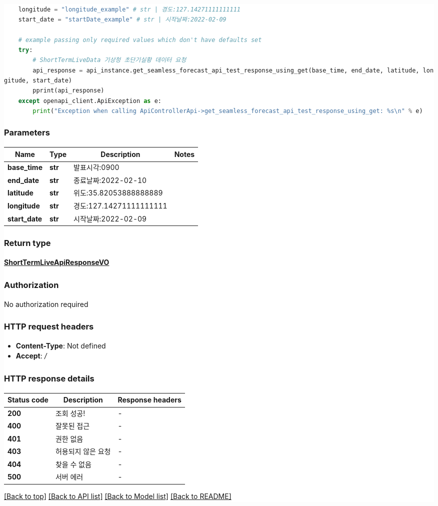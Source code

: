 ```python
    longitude = "longitude_example" # str | 경도:127.14271111111111
    start_date = "startDate_example" # str | 시작날짜:2022-02-09

    # example passing only required values which don't have defaults set
    try:
        # ShortTermLiveData 기상청 초단기실황 데이터 요청
        api_response = api_instance.get_seamless_forecast_api_test_response_using_get(base_time, end_date, latitude, longitude, start_date)
        pprint(api_response)
    except openapi_client.ApiException as e:
        print("Exception when calling ApiControllerApi->get_seamless_forecast_api_test_response_using_get: %s\n" % e)
```


### Parameters

Name | Type | Description  | Notes
------------- | ------------- | ------------- | -------------
 **base_time** | **str**| 발표시각:0900 |
 **end_date** | **str**| 종료날짜:2022-02-10 |
 **latitude** | **str**| 위도:35.82053888888889 |
 **longitude** | **str**| 경도:127.14271111111111 |
 **start_date** | **str**| 시작날짜:2022-02-09 |

### Return type

[**ShortTermLiveApiResponseVO**](ShortTermLiveApiResponseVO.md)

### Authorization

No authorization required

### HTTP request headers

 - **Content-Type**: Not defined
 - **Accept**: */*


### HTTP response details

| Status code | Description | Response headers |
|-------------|-------------|------------------|
**200** | 조회 성공! |  -  |
**400** | 잘못된 접근 |  -  |
**401** | 권한 없음 |  -  |
**403** | 허용되지 않은 요청 |  -  |
**404** | 찾을 수 없음 |  -  |
**500** | 서버 에러 |  -  |

[[Back to top]](#) [[Back to API list]](../README.md#documentation-for-api-endpoints) [[Back to Model list]](../README.md#documentation-for-models) [[Back to README]](../README.md)
